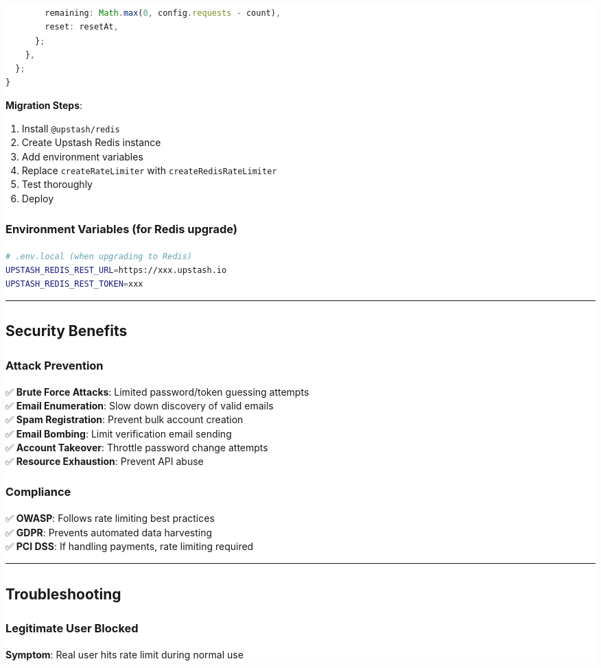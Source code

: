 ```typescript
        remaining: Math.max(0, config.requests - count),
        reset: resetAt,
      };
    },
  };
}
```

**Migration Steps**:

1. Install `@upstash/redis`
2. Create Upstash Redis instance
3. Add environment variables
4. Replace `createRateLimiter` with `createRedisRateLimiter`
5. Test thoroughly
6. Deploy

### Environment Variables (for Redis upgrade)

```bash
# .env.local (when upgrading to Redis)
UPSTASH_REDIS_REST_URL=https://xxx.upstash.io
UPSTASH_REDIS_REST_TOKEN=xxx
```

---

## Security Benefits

### Attack Prevention

✅ **Brute Force Attacks**: Limited password/token guessing attempts  
✅ **Email Enumeration**: Slow down discovery of valid emails  
✅ **Spam Registration**: Prevent bulk account creation  
✅ **Email Bombing**: Limit verification email sending  
✅ **Account Takeover**: Throttle password change attempts  
✅ **Resource Exhaustion**: Prevent API abuse

### Compliance

✅ **OWASP**: Follows rate limiting best practices  
✅ **GDPR**: Prevents automated data harvesting  
✅ **PCI DSS**: If handling payments, rate limiting required

---

## Troubleshooting

### Legitimate User Blocked

**Symptom**: Real user hits rate limit during normal use
